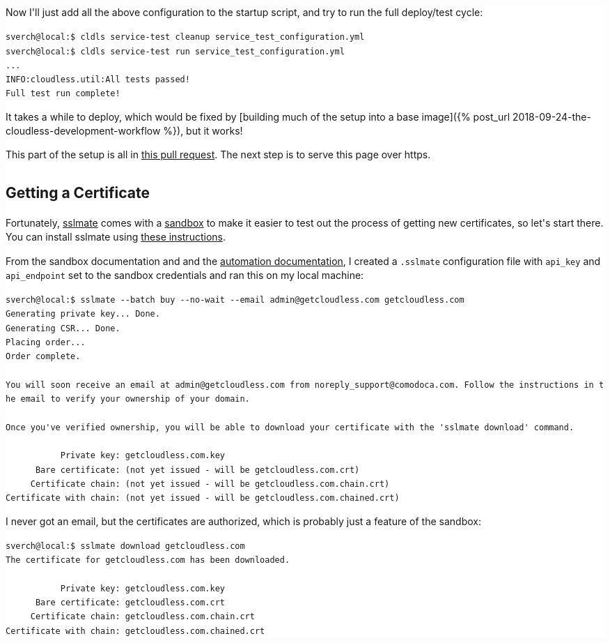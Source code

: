 Now I'll just add all the above configuration to the startup script, and try to
run the full deploy/test cycle:

```shell
sverch@local:$ cldls service-test cleanup service_test_configuration.yml
sverch@local:$ cldls service-test run service_test_configuration.yml
...
INFO:cloudless.util:All tests passed!
Full test run complete!
```

It takes a while to deploy, which would be fixed by [building much of the setup
into a base image]({% post_url 2018-09-24-the-cloudless-development-workflow
%}), but it works!

This part of the setup is all in [this pull
request](https://github.com/getcloudless/example-static-site/pull/3). The next
step is to serve this page over https.

## Getting a Certificate

Fortunately, [sslmate](https://sslmate.com/) comes with a
[sandbox](https://sslmate.com/help/sandbox) to make it easier to test out the
process of getting new certificates, so let's start there. You can install
sslmate using [these instructions](https://sslmate.com/help/cmdline/install).

From the sandbox documentation and and the [automation
documentation](https://sslmate.com/help/cmdline/automation), I created a
`.sslmate` configuration file with `api_key` and `api_endpoint` set to the
sandbox credentials and ran this on my local machine:

```shell
sverch@local:$ sslmate --batch buy --no-wait --email admin@getcloudless.com getcloudless.com
Generating private key... Done.
Generating CSR... Done.
Placing order...
Order complete.

You will soon receive an email at admin@getcloudless.com from noreply_support@comodoca.com. Follow the instructions in the email to verify your ownership of your domain.

Once you've verified ownership, you will be able to download your certificate with the 'sslmate download' command.

           Private key: getcloudless.com.key
      Bare certificate: (not yet issued - will be getcloudless.com.crt)
     Certificate chain: (not yet issued - will be getcloudless.com.chain.crt)
Certificate with chain: (not yet issued - will be getcloudless.com.chained.crt)
```

I never got an email, but the certificates are authorized, which is probably
just a feature of the sandbox:

```shell
sverch@local:$ sslmate download getcloudless.com
The certificate for getcloudless.com has been downloaded.

           Private key: getcloudless.com.key
      Bare certificate: getcloudless.com.crt
     Certificate chain: getcloudless.com.chain.crt
Certificate with chain: getcloudless.com.chained.crt
```
